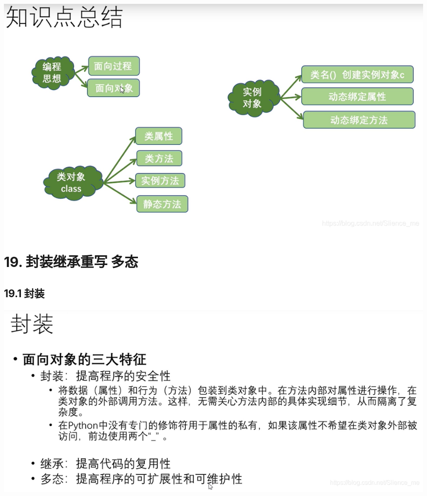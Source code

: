 ![Alt Text](/images/posts/20210209185637843.png)
# 19. 封装继承重写 多态
## 19.1 封装
![Alt Text](/images/posts/2021020918571354.png)